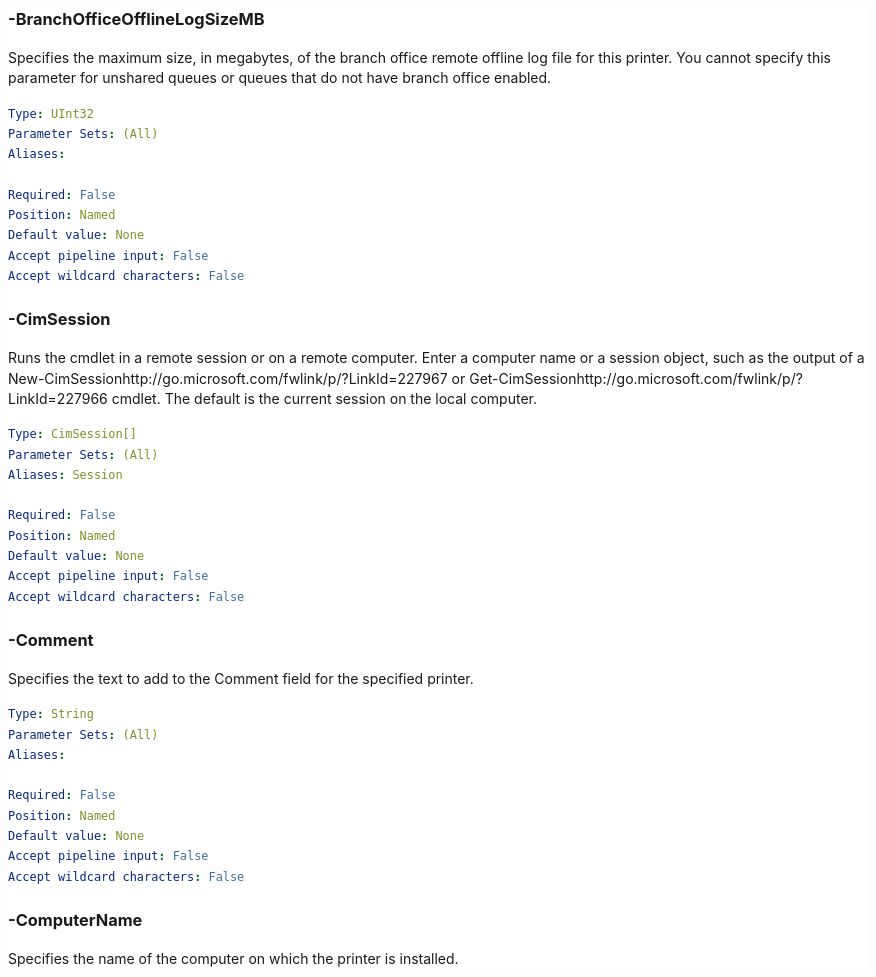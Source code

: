 ### -BranchOfficeOfflineLogSizeMB
Specifies the maximum size, in megabytes, of the branch office remote offline log file for this printer.
You cannot specify this parameter for unshared queues or queues that do not have branch office enabled.

```yaml
Type: UInt32
Parameter Sets: (All)
Aliases: 

Required: False
Position: Named
Default value: None
Accept pipeline input: False
Accept wildcard characters: False
```

### -CimSession
Runs the cmdlet in a remote session or on a remote computer.
Enter a computer name or a session object, such as the output of a New-CimSessionhttp://go.microsoft.com/fwlink/p/?LinkId=227967 or Get-CimSessionhttp://go.microsoft.com/fwlink/p/?LinkId=227966 cmdlet.
The default is the current session on the local computer.

```yaml
Type: CimSession[]
Parameter Sets: (All)
Aliases: Session

Required: False
Position: Named
Default value: None
Accept pipeline input: False
Accept wildcard characters: False
```

### -Comment
Specifies the text to add to the Comment field for the specified printer.

```yaml
Type: String
Parameter Sets: (All)
Aliases: 

Required: False
Position: Named
Default value: None
Accept pipeline input: False
Accept wildcard characters: False
```

### -ComputerName
Specifies the name of the computer on which the printer is installed.
